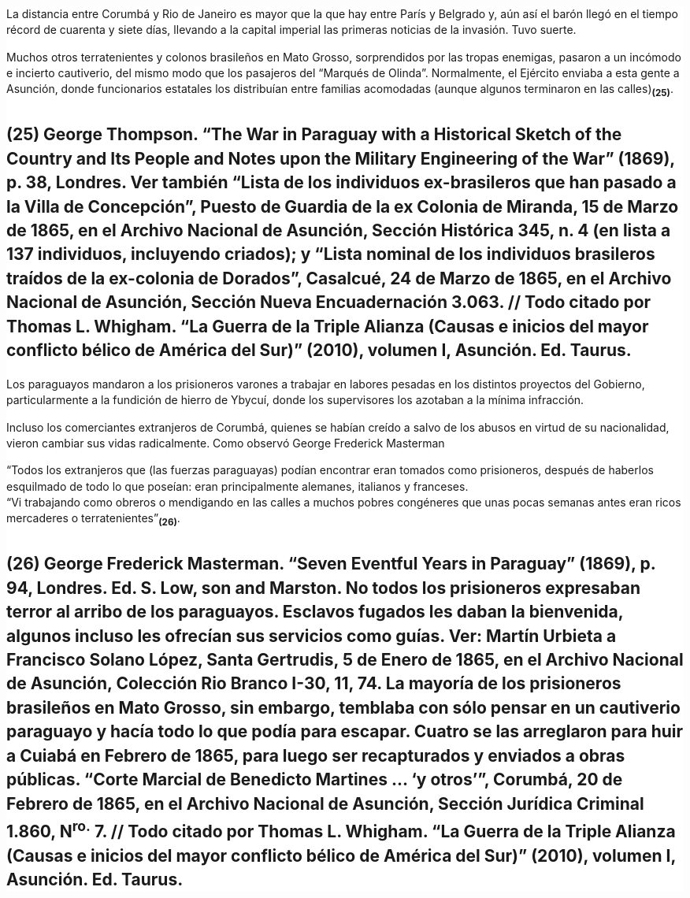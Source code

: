 La distancia entre Corumbá y Rio de Janeiro es mayor que la que hay entre París y Belgrado y, aún así el barón llegó en el tiempo récord de cuarenta y siete días, llevando a la capital imperial las primeras noticias de la invasión. Tuvo suerte.

Muchos otros terratenientes y colonos brasileños en Mato Grosso, sorprendidos por las tropas enemigas, pasaron a un incómodo e incierto cautiverio, del mismo modo que los pasajeros del “Marqués de Olinda”. Normalmente, el Ejército enviaba a esta gente a Asunción, donde funcionarios estatales los distribuían entre familias acomodadas (aunque algunos terminaron en las calles)<sub><strong>(25)</strong></sub>.

## **(25)** George Thompson. “The War in Paraguay with a Historical Sketch of the Country and Its People and Notes upon the Military Engineering of the War” (1869), p. 38, Londres. Ver también “Lista de los individuos ex-brasileros que han pasado a la Villa de Concepción”, Puesto de Guardia de la ex Colonia de Miranda, 15 de Marzo de 1865, en el Archivo Nacional de Asunción, Sección Histórica 345, n. 4 (en lista a 137 individuos, incluyendo criados); y “Lista nominal de los individuos brasileros traídos de la ex-colonia de Dorados”, Casalcué, 24 de Marzo de 1865, en el Archivo Nacional de Asunción, Sección Nueva Encuadernación 3.063. // Todo citado por Thomas L. Whigham. “La Guerra de la Triple Alianza (Causas e inicios del mayor conflicto bélico de América del Sur)” (2010), volumen I, Asunción. Ed. Taurus.

Los paraguayos mandaron a los prisioneros varones a trabajar en labores pesadas en los distintos proyectos del Gobierno, particularmente a la fundición de hierro de Ybycuí, donde los supervisores los azotaban a la mínima infracción.

Incluso los comerciantes extranjeros de Corumbá, quienes se habían creído a salvo de los abusos en virtud de su nacionalidad, vieron cambiar sus vidas radicalmente. Como observó George Frederick Masterman

“Todos los extranjeros que (las fuerzas paraguayas) podían encontrar eran tomados como prisioneros, después de haberlos esquilmado de todo lo que poseían: eran principalmente alemanes, italianos y franceses.  
“Vi trabajando como obreros o mendigando en las calles a muchos pobres congéneres que unas pocas semanas antes eran ricos mercaderes o terratenientes”<sub><strong>(26)</strong></sub>.

## **(26)** George Frederick Masterman. “Seven Eventful Years in Paraguay” (1869), p. 94, Londres. Ed. S. Low, son and Marston. No todos los prisioneros expresaban terror al arribo de los paraguayos. Esclavos fugados les daban la bienvenida, algunos incluso les ofrecían sus servicios como guías. Ver: Martín Urbieta a Francisco Solano López, Santa Gertrudis, 5 de Enero de 1865, en el Archivo Nacional de Asunción, Colección Rio Branco I-30, 11, 74. La mayoría de los prisioneros brasileños en Mato Grosso, sin embargo, temblaba con sólo pensar en un cautiverio paraguayo y hacía todo lo que podía para escapar. Cuatro se las arreglaron para huir a Cuiabá en Febrero de 1865, para luego ser recapturados y enviados a obras públicas. “Corte Marcial de Benedicto Martines ... ‘y otros’”, Corumbá, 20 de Febrero de 1865, en el Archivo Nacional de Asunción, Sección Jurídica Criminal 1.860, N<sup>ro.</sup> 7. // Todo citado por Thomas L. Whigham. “La Guerra de la Triple Alianza (Causas e inicios del mayor conflicto bélico de América del Sur)” (2010), volumen I, Asunción. Ed. Taurus.
